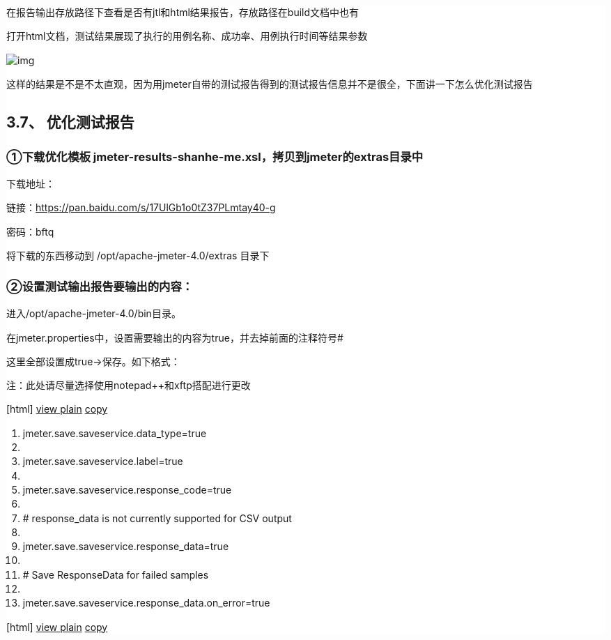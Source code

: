 在报告输出存放路径下查看是否有jtl和html结果报告，存放路径在build文档中也有

打开html文档，测试结果展现了执行的用例名称、成功率、用例执行时间等结果参数

 ![img](https://img-blog.csdn.net/20180607115549641?watermark/2/text/aHR0cHM6Ly9ibG9nLmNzZG4ubmV0L29IdWFYaW4xMjM0/font/5a6L5L2T/fontsize/400/fill/I0JBQkFCMA==/dissolve/70)

这样的结果是不是不太直观，因为用jmeter自带的测试报告得到的测试报告信息并不是很全，下面讲一下怎么优化测试报告

## 3.7、 优化测试报告

### ①下载优化模板 jmeter-results-shanhe-me.xsl，拷贝到jmeter的extras目录中

下载地址：

链接：https://pan.baidu.com/s/17UlGb1o0tZ37PLmtay40-g 

密码：bftq

将下载的东西移动到  /opt/apache-jmeter-4.0/extras  目录下

### ②设置测试输出报告要输出的内容：

进入/opt/apache-jmeter-4.0/bin目录。

在jmeter.properties中，设置需要输出的内容为true，并去掉前面的注释符号#

这里全部设置成true→保存。如下格式：

注：此处请尽量选择使用notepad++和xftp搭配进行更改

[html] [view plain](https://blog.csdn.net/oHuaXin1234/article/details/80606976#) [copy](https://blog.csdn.net/oHuaXin1234/article/details/80606976#)







1. jmeter.save.saveservice.data_type=true  
2.   
3. jmeter.save.saveservice.label=true  
4.   
5. jmeter.save.saveservice.response_code=true  
6.   
7. \# response_data is not currently supported for CSV output  
8.   
9. jmeter.save.saveservice.response_data=true  
10.   
11. \# Save ResponseData for failed samples  
12.   
13. jmeter.save.saveservice.response_data.on_error=true  

[html] [view plain](https://blog.csdn.net/oHuaXin1234/article/details/80606976#) [copy](https://blog.csdn.net/oHuaXin1234/article/details/80606976#)



